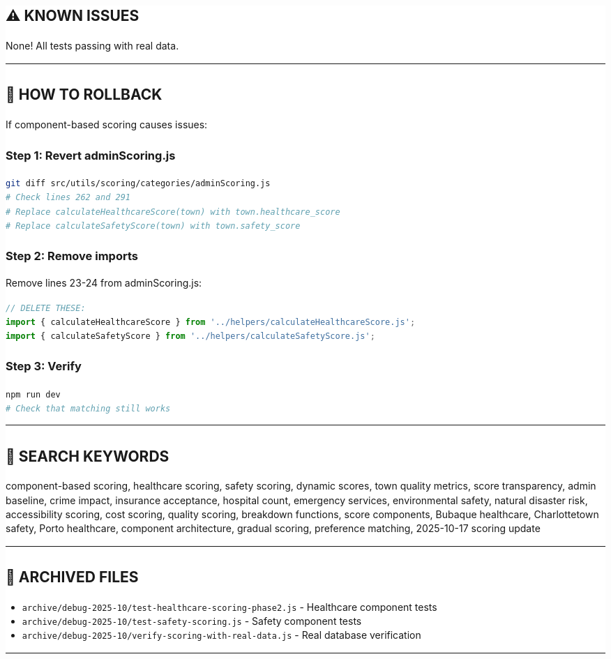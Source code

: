 
## ⚠️ KNOWN ISSUES

None! All tests passing with real data.

---

## 🔄 HOW TO ROLLBACK

If component-based scoring causes issues:

### Step 1: Revert adminScoring.js
```bash
git diff src/utils/scoring/categories/adminScoring.js
# Check lines 262 and 291
# Replace calculateHealthcareScore(town) with town.healthcare_score
# Replace calculateSafetyScore(town) with town.safety_score
```

### Step 2: Remove imports
Remove lines 23-24 from adminScoring.js:
```javascript
// DELETE THESE:
import { calculateHealthcareScore } from '../helpers/calculateHealthcareScore.js';
import { calculateSafetyScore } from '../helpers/calculateSafetyScore.js';
```

### Step 3: Verify
```bash
npm run dev
# Check that matching still works
```

---

## 🔎 SEARCH KEYWORDS

component-based scoring, healthcare scoring, safety scoring, dynamic scores, town quality metrics, score transparency, admin baseline, crime impact, insurance acceptance, hospital count, emergency services, environmental safety, natural disaster risk, accessibility scoring, cost scoring, quality scoring, breakdown functions, score components, Bubaque healthcare, Charlottetown safety, Porto healthcare, component architecture, gradual scoring, preference matching, 2025-10-17 scoring update

---

## 📁 ARCHIVED FILES

- `archive/debug-2025-10/test-healthcare-scoring-phase2.js` - Healthcare component tests
- `archive/debug-2025-10/test-safety-scoring.js` - Safety component tests
- `archive/debug-2025-10/verify-scoring-with-real-data.js` - Real database verification

---
